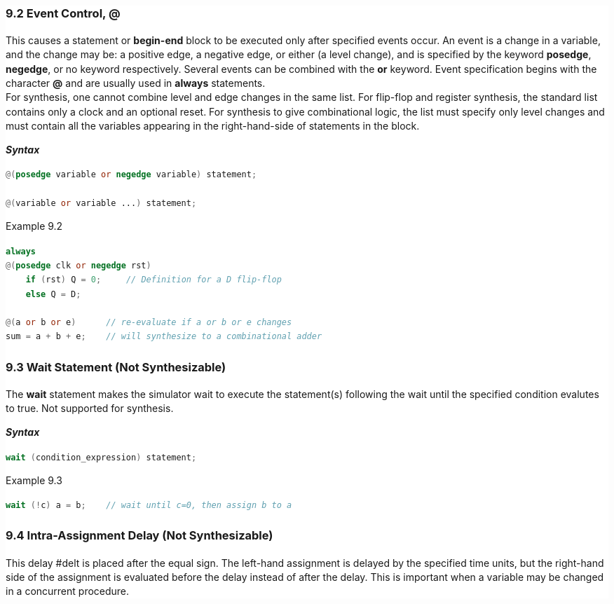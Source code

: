 ### 9.2 Event Control, @

This causes a statement or **begin-end** block to be executed only after specified events occur.
An event is a change in a variable, and the change may be: a positive edge, a negative edge, or either (a level change), and is specified by the keyword **posedge**, **negedge**, or no keyword respectively.
Several events can be combined with the **or** keyword. Event specification begins with the character **@** and are usually used in **always** statements.\
For synthesis, one cannot combine level and edge changes in the same list.
For flip-flop and register synthesis, the standard list contains only a clock and an optional reset. For synthesis to give combinational logic, the list must specify only level changes and must contain all the variables appearing in the right-hand-side of statements in the block.

***Syntax***

```verilog
@(posedge variable or negedge variable) statement;

@(variable or variable ...) statement;
```

Example 9.2

```verilog
always
@(posedge clk or negedge rst)
    if (rst) Q = 0;     // Definition for a D flip-flop
    else Q = D;

@(a or b or e)      // re-evaluate if a or b or e changes
sum = a + b + e;    // will synthesize to a combinational adder
```

### 9.3 Wait Statement (Not Synthesizable)

The **wait** statement makes the simulator wait to execute the statement(s) following the wait until the specified condition evalutes to true.
Not supported for synthesis.

***Syntax***

```verilog
wait (condition_expression) statement;
```

Example 9.3

```verilog
wait (!c) a = b;    // wait until c=0, then assign b to a
```

### 9.4 Intra-Assignment Delay (Not Synthesizable)

This delay #delt is placed after the equal sign.
The left-hand assignment is delayed by the specified time units, but the right-hand side of the assignment is evaluated before the delay instead of after the delay.
This is important when a variable may be changed in a concurrent procedure.
